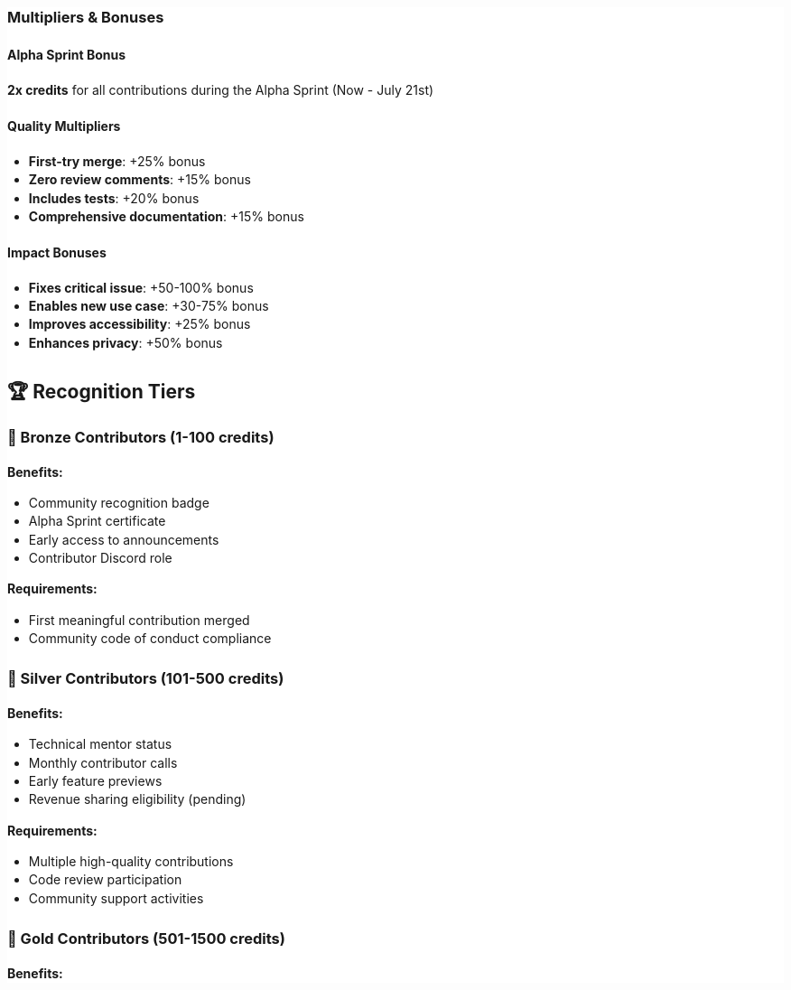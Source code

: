 ### Multipliers & Bonuses

#### Alpha Sprint Bonus

**2x credits** for all contributions during the Alpha Sprint (Now - July 21st)

#### Quality Multipliers

-   **First-try merge**: +25% bonus
-   **Zero review comments**: +15% bonus
-   **Includes tests**: +20% bonus
-   **Comprehensive documentation**: +15% bonus

#### Impact Bonuses

-   **Fixes critical issue**: +50-100% bonus
-   **Enables new use case**: +30-75% bonus
-   **Improves accessibility**: +25% bonus
-   **Enhances privacy**: +50% bonus

## 🏆 Recognition Tiers

### 🥉 Bronze Contributors (1-100 credits)

**Benefits:**

-   Community recognition badge
-   Alpha Sprint certificate
-   Early access to announcements
-   Contributor Discord role

**Requirements:**

-   First meaningful contribution merged
-   Community code of conduct compliance

### 🥈 Silver Contributors (101-500 credits)

**Benefits:**

-   Technical mentor status
-   Monthly contributor calls
-   Early feature previews
-   Revenue sharing eligibility (pending)

**Requirements:**

-   Multiple high-quality contributions
-   Code review participation
-   Community support activities

### 🥇 Gold Contributors (501-1500 credits)

**Benefits:**

